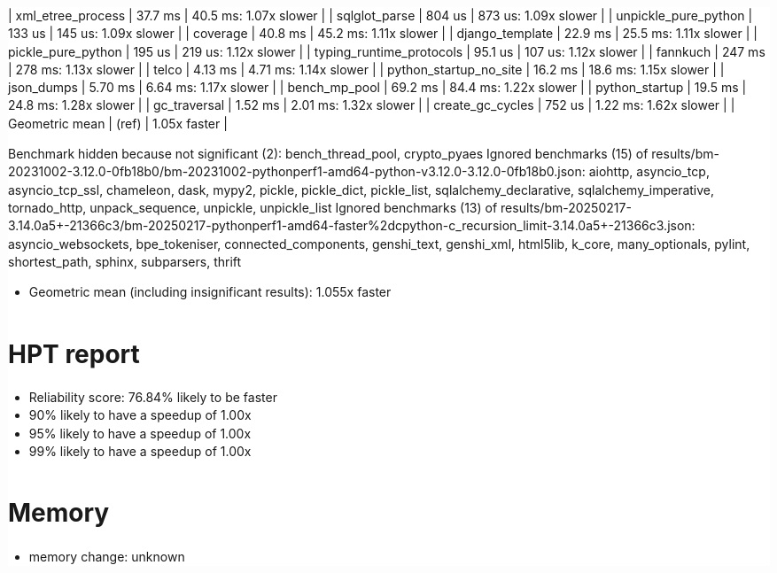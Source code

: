 | xml_etree_process          | 37.7 ms                                                     | 40.5 ms: 1.07x slower                                                              |
| sqlglot_parse              | 804 us                                                      | 873 us: 1.09x slower                                                               |
| unpickle_pure_python       | 133 us                                                      | 145 us: 1.09x slower                                                               |
| coverage                   | 40.8 ms                                                     | 45.2 ms: 1.11x slower                                                              |
| django_template            | 22.9 ms                                                     | 25.5 ms: 1.11x slower                                                              |
| pickle_pure_python         | 195 us                                                      | 219 us: 1.12x slower                                                               |
| typing_runtime_protocols   | 95.1 us                                                     | 107 us: 1.12x slower                                                               |
| fannkuch                   | 247 ms                                                      | 278 ms: 1.13x slower                                                               |
| telco                      | 4.13 ms                                                     | 4.71 ms: 1.14x slower                                                              |
| python_startup_no_site     | 16.2 ms                                                     | 18.6 ms: 1.15x slower                                                              |
| json_dumps                 | 5.70 ms                                                     | 6.64 ms: 1.17x slower                                                              |
| bench_mp_pool              | 69.2 ms                                                     | 84.4 ms: 1.22x slower                                                              |
| python_startup             | 19.5 ms                                                     | 24.8 ms: 1.28x slower                                                              |
| gc_traversal               | 1.52 ms                                                     | 2.01 ms: 1.32x slower                                                              |
| create_gc_cycles           | 752 us                                                      | 1.22 ms: 1.62x slower                                                              |
| Geometric mean             | (ref)                                                       | 1.05x faster                                                                       |

Benchmark hidden because not significant (2): bench_thread_pool, crypto_pyaes
Ignored benchmarks (15) of results/bm-20231002-3.12.0-0fb18b0/bm-20231002-pythonperf1-amd64-python-v3.12.0-3.12.0-0fb18b0.json: aiohttp, asyncio_tcp, asyncio_tcp_ssl, chameleon, dask, mypy2, pickle, pickle_dict, pickle_list, sqlalchemy_declarative, sqlalchemy_imperative, tornado_http, unpack_sequence, unpickle, unpickle_list
Ignored benchmarks (13) of results/bm-20250217-3.14.0a5+-21366c3/bm-20250217-pythonperf1-amd64-faster%2dcpython-c_recursion_limit-3.14.0a5+-21366c3.json: asyncio_websockets, bpe_tokeniser, connected_components, genshi_text, genshi_xml, html5lib, k_core, many_optionals, pylint, shortest_path, sphinx, subparsers, thrift

- Geometric mean (including insignificant results): 1.055x faster

# HPT report

- Reliability score: 76.84% likely to be faster
- 90% likely to have a speedup of 1.00x
- 95% likely to have a speedup of 1.00x
- 99% likely to have a speedup of 1.00x

# Memory
- memory change: unknown